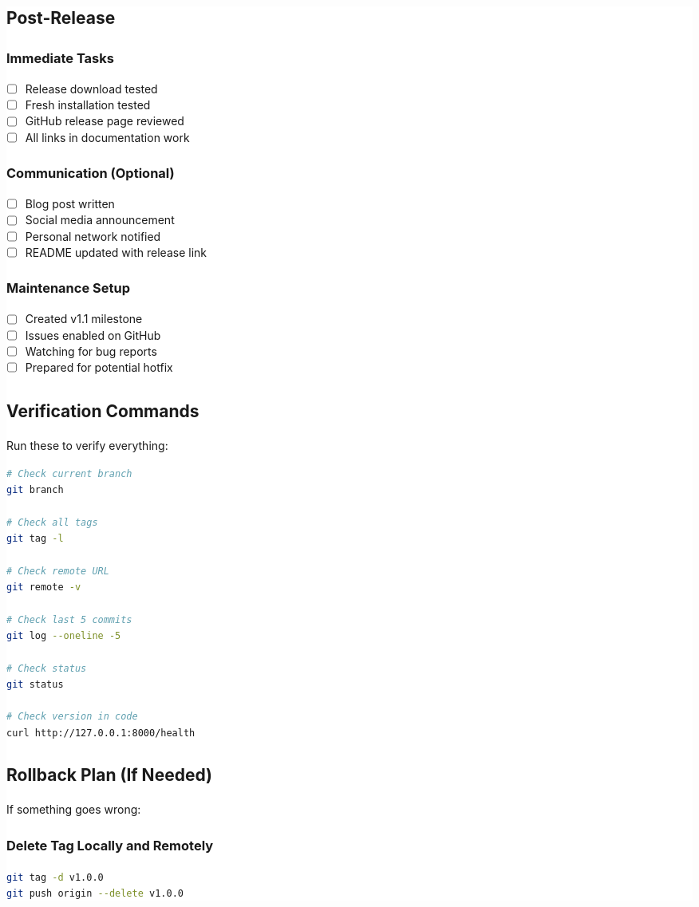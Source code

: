## Post-Release

### Immediate Tasks
- [ ] Release download tested
- [ ] Fresh installation tested
- [ ] GitHub release page reviewed
- [ ] All links in documentation work

### Communication (Optional)
- [ ] Blog post written
- [ ] Social media announcement
- [ ] Personal network notified
- [ ] README updated with release link

### Maintenance Setup
- [ ] Created v1.1 milestone
- [ ] Issues enabled on GitHub
- [ ] Watching for bug reports
- [ ] Prepared for potential hotfix

## Verification Commands

Run these to verify everything:

```bash
# Check current branch
git branch

# Check all tags
git tag -l

# Check remote URL
git remote -v

# Check last 5 commits
git log --oneline -5

# Check status
git status

# Check version in code
curl http://127.0.0.1:8000/health
```

## Rollback Plan (If Needed)

If something goes wrong:

### Delete Tag Locally and Remotely
```bash
git tag -d v1.0.0
git push origin --delete v1.0.0
```
